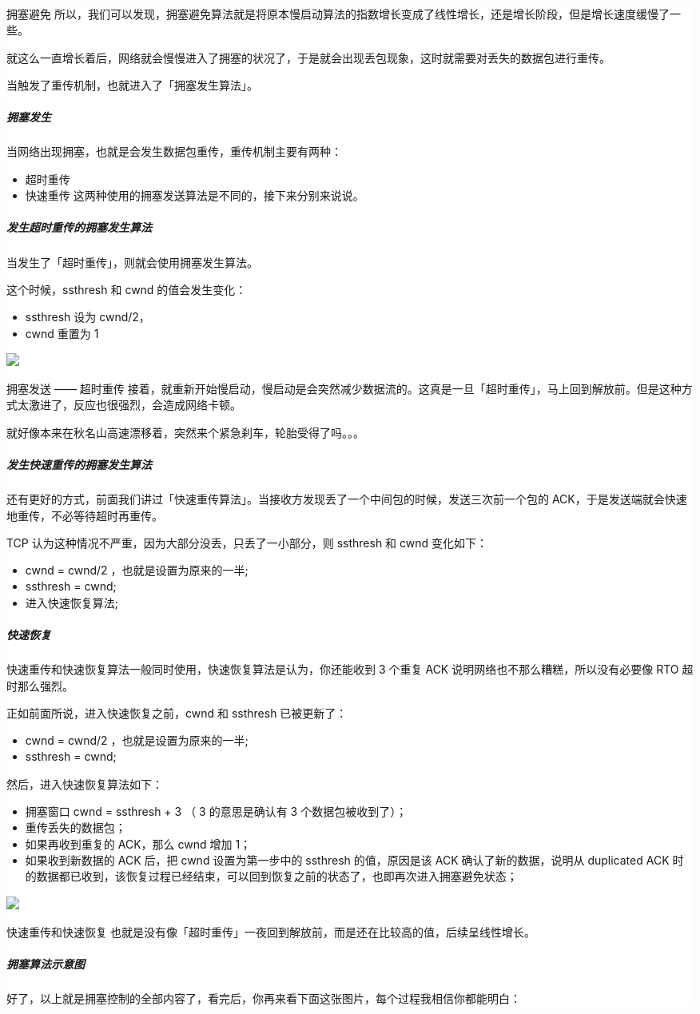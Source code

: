 拥塞避免
所以，我们可以发现，拥塞避免算法就是将原本慢启动算法的指数增长变成了线性增长，还是增长阶段，但是增长速度缓慢了一些。

就这么一直增长着后，网络就会慢慢进入了拥塞的状况了，于是就会出现丢包现象，这时就需要对丢失的数据包进行重传。

当触发了重传机制，也就进入了「拥塞发生算法」。

##### 拥塞发生

当网络出现拥塞，也就是会发生数据包重传，重传机制主要有两种：
- 超时重传
- 快速重传
这两种使用的拥塞发送算法是不同的，接下来分别来说说。

##### 发生超时重传的拥塞发生算法

当发生了「超时重传」，则就会使用拥塞发生算法。

这个时候，ssthresh 和 cwnd 的值会发生变化：
- ssthresh 设为 cwnd/2，
- cwnd 重置为 1

![](https://p6.music.126.net/obj/wo3DlcOGw6DClTvDisK1/4592331001/0607/3743/99ea/ea5b7fcf7a39563a43b077d1eac3b431.png)

拥塞发送 —— 超时重传
接着，就重新开始慢启动，慢启动是会突然减少数据流的。这真是一旦「超时重传」，马上回到解放前。但是这种方式太激进了，反应也很强烈，会造成网络卡顿。

就好像本来在秋名山高速漂移着，突然来个紧急刹车，轮胎受得了吗。。。

##### 发生快速重传的拥塞发生算法
还有更好的方式，前面我们讲过「快速重传算法」。当接收方发现丢了一个中间包的时候，发送三次前一个包的 ACK，于是发送端就会快速地重传，不必等待超时再重传。

TCP 认为这种情况不严重，因为大部分没丢，只丢了一小部分，则 ssthresh 和 cwnd 变化如下：
- cwnd = cwnd/2 ，也就是设置为原来的一半;
- ssthresh = cwnd;
- 进入快速恢复算法;

##### 快速恢复
快速重传和快速恢复算法一般同时使用，快速恢复算法是认为，你还能收到 3 个重复 ACK 说明网络也不那么糟糕，所以没有必要像 RTO 超时那么强烈。

正如前面所说，进入快速恢复之前，cwnd 和 ssthresh 已被更新了：
- cwnd = cwnd/2 ，也就是设置为原来的一半;
- ssthresh = cwnd;

然后，进入快速恢复算法如下：
- 拥塞窗口 cwnd = ssthresh + 3 （ 3 的意思是确认有 3 个数据包被收到了）；
-  重传丢失的数据包；
- 如果再收到重复的 ACK，那么 cwnd 增加 1；
- 如果收到新数据的 ACK 后，把 cwnd 设置为第一步中的 ssthresh 的值，原因是该 ACK 确认了新的数据，说明从 duplicated ACK 时的数据都已收到，该恢复过程已经结束，可以回到恢复之前的状态了，也即再次进入拥塞避免状态；

![](https://p6.music.126.net/obj/wo3DlcOGw6DClTvDisK1/4592361241/d959/2202/8b5a/345dd754a9642a09607f99bcb5865d84.png)

快速重传和快速恢复
也就是没有像「超时重传」一夜回到解放前，而是还在比较高的值，后续呈线性增长。

##### 拥塞算法示意图
好了，以上就是拥塞控制的全部内容了，看完后，你再来看下面这张图片，每个过程我相信你都能明白：
